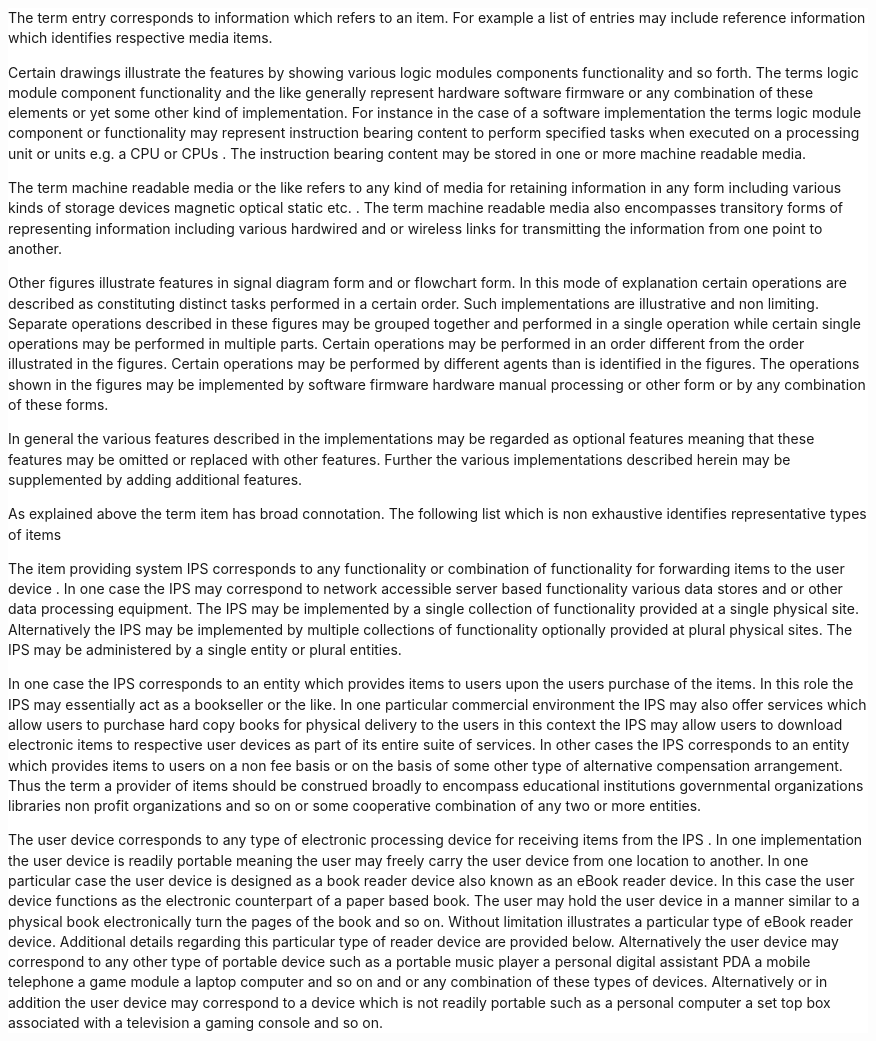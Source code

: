The term entry corresponds to information which refers to an item. For example a list of entries may include reference information which identifies respective media items.

Certain drawings illustrate the features by showing various logic modules components functionality and so forth. The terms logic module component functionality and the like generally represent hardware software firmware or any combination of these elements or yet some other kind of implementation. For instance in the case of a software implementation the terms logic module component or functionality may represent instruction bearing content to perform specified tasks when executed on a processing unit or units e.g. a CPU or CPUs . The instruction bearing content may be stored in one or more machine readable media.

The term machine readable media or the like refers to any kind of media for retaining information in any form including various kinds of storage devices magnetic optical static etc. . The term machine readable media also encompasses transitory forms of representing information including various hardwired and or wireless links for transmitting the information from one point to another.

Other figures illustrate features in signal diagram form and or flowchart form. In this mode of explanation certain operations are described as constituting distinct tasks performed in a certain order. Such implementations are illustrative and non limiting. Separate operations described in these figures may be grouped together and performed in a single operation while certain single operations may be performed in multiple parts. Certain operations may be performed in an order different from the order illustrated in the figures. Certain operations may be performed by different agents than is identified in the figures. The operations shown in the figures may be implemented by software firmware hardware manual processing or other form or by any combination of these forms.

In general the various features described in the implementations may be regarded as optional features meaning that these features may be omitted or replaced with other features. Further the various implementations described herein may be supplemented by adding additional features.

As explained above the term item has broad connotation. The following list which is non exhaustive identifies representative types of items 

The item providing system IPS corresponds to any functionality or combination of functionality for forwarding items to the user device . In one case the IPS may correspond to network accessible server based functionality various data stores and or other data processing equipment. The IPS may be implemented by a single collection of functionality provided at a single physical site. Alternatively the IPS may be implemented by multiple collections of functionality optionally provided at plural physical sites. The IPS may be administered by a single entity or plural entities.

In one case the IPS corresponds to an entity which provides items to users upon the users purchase of the items. In this role the IPS may essentially act as a bookseller or the like. In one particular commercial environment the IPS may also offer services which allow users to purchase hard copy books for physical delivery to the users in this context the IPS may allow users to download electronic items to respective user devices as part of its entire suite of services. In other cases the IPS corresponds to an entity which provides items to users on a non fee basis or on the basis of some other type of alternative compensation arrangement. Thus the term a provider of items should be construed broadly to encompass educational institutions governmental organizations libraries non profit organizations and so on or some cooperative combination of any two or more entities.

The user device corresponds to any type of electronic processing device for receiving items from the IPS . In one implementation the user device is readily portable meaning the user may freely carry the user device from one location to another. In one particular case the user device is designed as a book reader device also known as an eBook reader device. In this case the user device functions as the electronic counterpart of a paper based book. The user may hold the user device in a manner similar to a physical book electronically turn the pages of the book and so on. Without limitation illustrates a particular type of eBook reader device. Additional details regarding this particular type of reader device are provided below. Alternatively the user device may correspond to any other type of portable device such as a portable music player a personal digital assistant PDA a mobile telephone a game module a laptop computer and so on and or any combination of these types of devices. Alternatively or in addition the user device may correspond to a device which is not readily portable such as a personal computer a set top box associated with a television a gaming console and so on.
